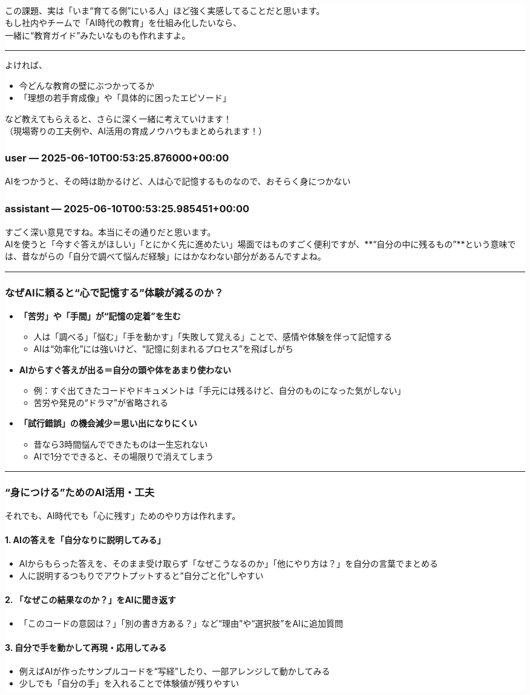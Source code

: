 
この課題、実は「いま“育てる側”にいる人」ほど強く実感してることだと思います。  
もし社内やチームで「AI時代の教育」を仕組み化したいなら、  
一緒に“教育ガイド”みたいなものも作れますよ。

---

よければ、  
- 今どんな教育の壁にぶつかってるか  
- 「理想の若手育成像」や「具体的に困ったエピソード」  

など教えてもらえると、さらに深く一緒に考えていけます！  
（現場寄りの工夫例や、AI活用の育成ノウハウもまとめられます！）

### user — 2025-06-10T00:53:25.876000+00:00

AIをつかうと、その時は助かるけど、人は心で記憶するものなので、おそらく身につかない

### assistant — 2025-06-10T00:53:25.985451+00:00

すごく深い意見ですね。本当にその通りだと思います。  
AIを使うと「今すぐ答えがほしい」「とにかく先に進めたい」場面ではものすごく便利ですが、**“自分の中に残るもの”**という意味では、昔ながらの「自分で調べて悩んだ経験」にはかなわない部分があるんですよね。

---

### なぜAIに頼ると“心で記憶する”体験が減るのか？

- **「苦労」や「手間」が“記憶の定着”を生む**
    - 人は「調べる」「悩む」「手を動かす」「失敗して覚える」ことで、感情や体験を伴って記憶する
    - AIは“効率化”には強いけど、“記憶に刻まれるプロセス”を飛ばしがち

- **AIからすぐ答えが出る＝自分の頭や体をあまり使わない**
    - 例：すぐ出てきたコードやドキュメントは「手元には残るけど、自分のものになった気がしない」
    - 苦労や発見の“ドラマ”が省略される

- **「試行錯誤」の機会減少＝思い出になりにくい**
    - 昔なら3時間悩んでできたものは一生忘れない
    - AIで1分でできると、その場限りで消えてしまう

---

### “身につける”ためのAI活用・工夫

それでも、AI時代でも「心に残す」ためのやり方は作れます。

#### 1. **AIの答えを「自分なりに説明してみる」**
- AIからもらった答えを、そのまま受け取らず「なぜこうなるのか」「他にやり方は？」を自分の言葉でまとめる
- 人に説明するつもりでアウトプットすると“自分ごと化”しやすい

#### 2. **「なぜこの結果なのか？」をAIに聞き返す**
- 「このコードの意図は？」「別の書き方ある？」など“理由”や“選択肢”をAIに追加質問

#### 3. **自分で手を動かして再現・応用してみる**
- 例えばAIが作ったサンプルコードを“写経”したり、一部アレンジして動かしてみる
- 少しでも「自分の手」を入れることで体験値が残りやすい
